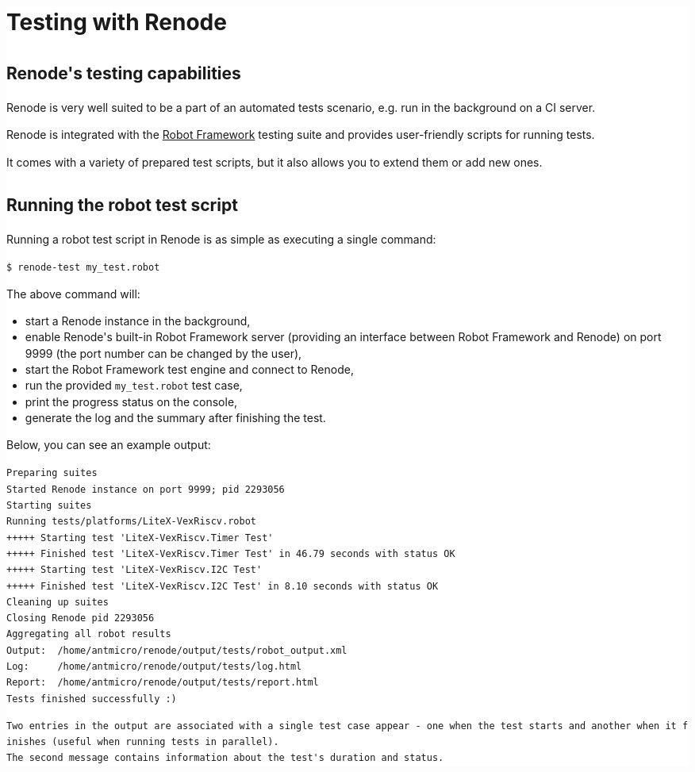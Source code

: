 # Testing with Renode

## Renode's testing capabilities

Renode is very well suited to be a part of an automated tests scenario, e.g. run in the background on a CI server.

Renode is integrated with the [Robot Framework](https://robotframework.org/robotframework/latest/RobotFrameworkUserGuide.html#introduction) testing suite and provides user-friendly scripts for running tests.

It comes with a variety of prepared test scripts, but it also allows you to extend them or add new ones.

## Running the robot test script

Running a robot test script in Renode is as simple as executing a single command:

```
$ renode-test my_test.robot
```

The above command will:

* start a Renode instance in the background,
* enable Renode's built-in Robot Framework server (providing an interface between Robot Framework and Renode) on port 9999 (the port number can be changed by the user),
* start the Robot Framework test engine and connect to Renode,
* run the provided ``my_test.robot`` test case,
* print the progress status on the console,
* generate the log and the summary after finishing the test.

Below, you can see an example output:

```
Preparing suites
Started Renode instance on port 9999; pid 2293056
Starting suites
Running tests/platforms/LiteX-VexRiscv.robot
+++++ Starting test 'LiteX-VexRiscv.Timer Test'
+++++ Finished test 'LiteX-VexRiscv.Timer Test' in 46.79 seconds with status OK
+++++ Starting test 'LiteX-VexRiscv.I2C Test'
+++++ Finished test 'LiteX-VexRiscv.I2C Test' in 8.10 seconds with status OK
Cleaning up suites
Closing Renode pid 2293056
Aggregating all robot results
Output:  /home/antmicro/renode/output/tests/robot_output.xml
Log:     /home/antmicro/renode/output/tests/log.html
Report:  /home/antmicro/renode/output/tests/report.html
Tests finished successfully :)
```

```{note}
Two entries in the output are associated with a single test case appear - one when the test starts and another when it finishes (useful when running tests in parallel).
The second message contains information about the test's duration and status.
```
